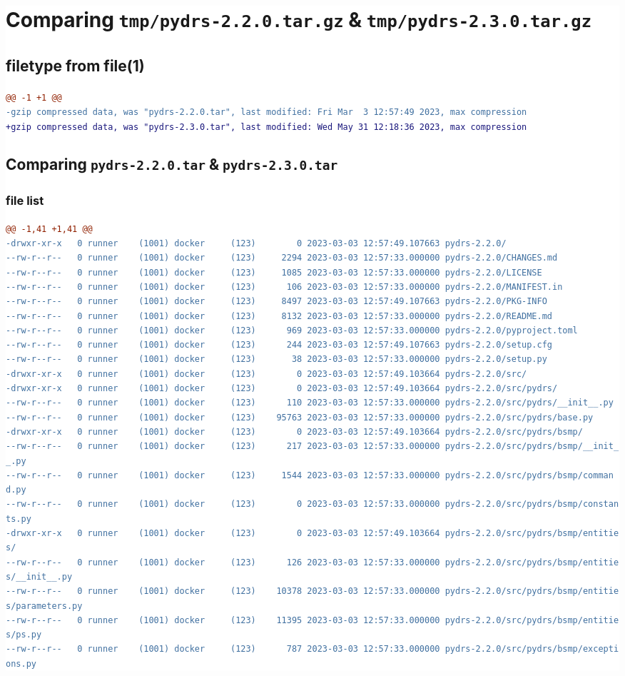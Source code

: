 # Comparing `tmp/pydrs-2.2.0.tar.gz` & `tmp/pydrs-2.3.0.tar.gz`

## filetype from file(1)

```diff
@@ -1 +1 @@
-gzip compressed data, was "pydrs-2.2.0.tar", last modified: Fri Mar  3 12:57:49 2023, max compression
+gzip compressed data, was "pydrs-2.3.0.tar", last modified: Wed May 31 12:18:36 2023, max compression
```

## Comparing `pydrs-2.2.0.tar` & `pydrs-2.3.0.tar`

### file list

```diff
@@ -1,41 +1,41 @@
-drwxr-xr-x   0 runner    (1001) docker     (123)        0 2023-03-03 12:57:49.107663 pydrs-2.2.0/
--rw-r--r--   0 runner    (1001) docker     (123)     2294 2023-03-03 12:57:33.000000 pydrs-2.2.0/CHANGES.md
--rw-r--r--   0 runner    (1001) docker     (123)     1085 2023-03-03 12:57:33.000000 pydrs-2.2.0/LICENSE
--rw-r--r--   0 runner    (1001) docker     (123)      106 2023-03-03 12:57:33.000000 pydrs-2.2.0/MANIFEST.in
--rw-r--r--   0 runner    (1001) docker     (123)     8497 2023-03-03 12:57:49.107663 pydrs-2.2.0/PKG-INFO
--rw-r--r--   0 runner    (1001) docker     (123)     8132 2023-03-03 12:57:33.000000 pydrs-2.2.0/README.md
--rw-r--r--   0 runner    (1001) docker     (123)      969 2023-03-03 12:57:33.000000 pydrs-2.2.0/pyproject.toml
--rw-r--r--   0 runner    (1001) docker     (123)      244 2023-03-03 12:57:49.107663 pydrs-2.2.0/setup.cfg
--rw-r--r--   0 runner    (1001) docker     (123)       38 2023-03-03 12:57:33.000000 pydrs-2.2.0/setup.py
-drwxr-xr-x   0 runner    (1001) docker     (123)        0 2023-03-03 12:57:49.103664 pydrs-2.2.0/src/
-drwxr-xr-x   0 runner    (1001) docker     (123)        0 2023-03-03 12:57:49.103664 pydrs-2.2.0/src/pydrs/
--rw-r--r--   0 runner    (1001) docker     (123)      110 2023-03-03 12:57:33.000000 pydrs-2.2.0/src/pydrs/__init__.py
--rw-r--r--   0 runner    (1001) docker     (123)    95763 2023-03-03 12:57:33.000000 pydrs-2.2.0/src/pydrs/base.py
-drwxr-xr-x   0 runner    (1001) docker     (123)        0 2023-03-03 12:57:49.103664 pydrs-2.2.0/src/pydrs/bsmp/
--rw-r--r--   0 runner    (1001) docker     (123)      217 2023-03-03 12:57:33.000000 pydrs-2.2.0/src/pydrs/bsmp/__init__.py
--rw-r--r--   0 runner    (1001) docker     (123)     1544 2023-03-03 12:57:33.000000 pydrs-2.2.0/src/pydrs/bsmp/command.py
--rw-r--r--   0 runner    (1001) docker     (123)        0 2023-03-03 12:57:33.000000 pydrs-2.2.0/src/pydrs/bsmp/constants.py
-drwxr-xr-x   0 runner    (1001) docker     (123)        0 2023-03-03 12:57:49.103664 pydrs-2.2.0/src/pydrs/bsmp/entities/
--rw-r--r--   0 runner    (1001) docker     (123)      126 2023-03-03 12:57:33.000000 pydrs-2.2.0/src/pydrs/bsmp/entities/__init__.py
--rw-r--r--   0 runner    (1001) docker     (123)    10378 2023-03-03 12:57:33.000000 pydrs-2.2.0/src/pydrs/bsmp/entities/parameters.py
--rw-r--r--   0 runner    (1001) docker     (123)    11395 2023-03-03 12:57:33.000000 pydrs-2.2.0/src/pydrs/bsmp/entities/ps.py
--rw-r--r--   0 runner    (1001) docker     (123)      787 2023-03-03 12:57:33.000000 pydrs-2.2.0/src/pydrs/bsmp/exceptions.py
```